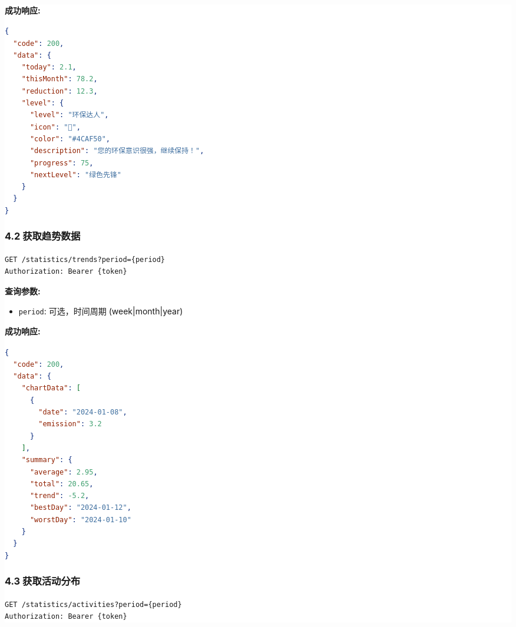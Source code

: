 **成功响应:**
```json
{
  "code": 200,
  "data": {
    "today": 2.1,
    "thisMonth": 78.2,
    "reduction": 12.3,
    "level": {
      "level": "环保达人",
      "icon": "🌟",
      "color": "#4CAF50",
      "description": "您的环保意识很强，继续保持！",
      "progress": 75,
      "nextLevel": "绿色先锋"
    }
  }
}
```

### 4.2 获取趋势数据
```
GET /statistics/trends?period={period}
Authorization: Bearer {token}
```

**查询参数:**
- `period`: 可选，时间周期 (week|month|year)

**成功响应:**
```json
{
  "code": 200,
  "data": {
    "chartData": [
      {
        "date": "2024-01-08",
        "emission": 3.2
      }
    ],
    "summary": {
      "average": 2.95,
      "total": 20.65,
      "trend": -5.2,
      "bestDay": "2024-01-12",
      "worstDay": "2024-01-10"
    }
  }
}
```

### 4.3 获取活动分布
```
GET /statistics/activities?period={period}
Authorization: Bearer {token}
```

